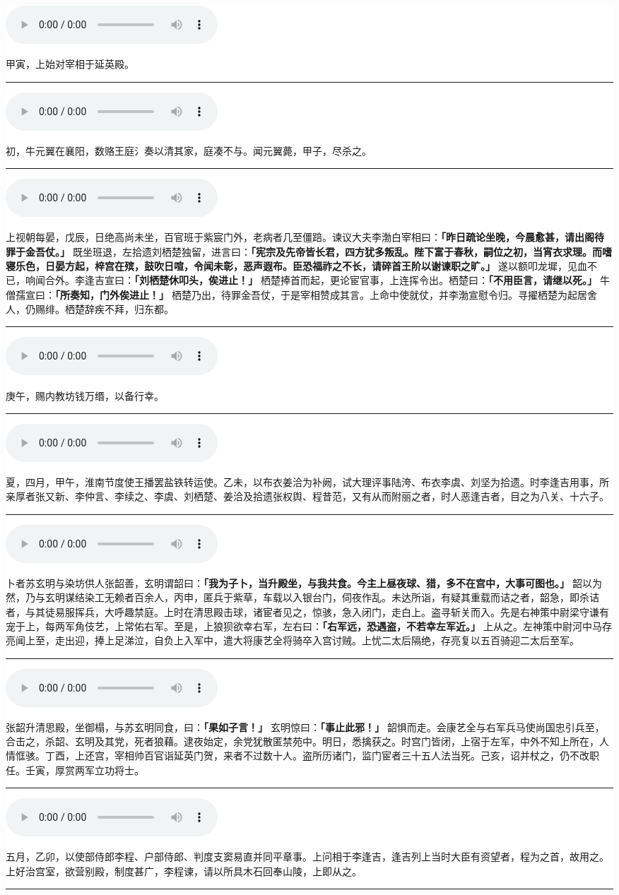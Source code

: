 ![](assets/audios/243/34.mp3)

甲寅，上始对宰相于延英殿。

---

![](assets/audios/243/35.mp3)

初，牛元翼在襄阳，数赂王庭氵奏以清其家，庭凑不与。闻元翼薨，甲子，尽杀之。

---

![](assets/audios/243/36.mp3)

上视朝每晏，戊辰，日绝高尚未坐，百官班于紫宸门外，老病者几至僵踣。谏议大夫李渤白宰相曰：__「昨日疏论坐晚，今晨愈甚，请出阁待罪于金吾仗。」__ 既坐班退，左拾遗刘栖楚独留，进言曰：__「宪宗及先帝皆长君，四方犹多叛乱。陛下富于春秋，嗣位之初，当宵衣求理。而嗜寝乐色，日晏方起，梓宫在殡，鼓吹日喧，令闻未彰，恶声遐布。臣恐福祚之不长，请碎首王阶以谢谏职之旷。」__ 遂以额叩龙墀，见血不已，响闻合外。李逢吉宣曰：__「刘栖楚休叩头，俟进止！」__ 栖楚捧首而起，更论宦官事，上连挥令出。栖楚曰：__「不用臣言，请继以死。」__ 牛僧孺宣曰：__「所奏知，门外俟进止！」__ 栖楚乃出，待罪金吾仗，于是宰相赞成其言。上命中使就仗，并李渤宣慰令归。寻擢栖楚为起居舍人，仍赐绯。栖楚辞疾不拜，归东都。

---

![](assets/audios/243/37.mp3)

庚午，赐内教坊钱万缗，以备行幸。

---

![](assets/audios/243/38.mp3)

夏，四月，甲午，淮南节度使王播罢盐铁转运使。乙未，以布衣姜洽为补阙，试大理评事陆洿、布衣李虞、刘坚为拾遗。时李逢吉用事，所亲厚者张又新、李仲言、李续之、李虞、刘栖楚、姜洽及拾遗张权舆、程昔范，又有从而附丽之者，时人恶逢吉者，目之为八关、十六子。

---

![](assets/audios/243/39.mp3)

卜者苏玄明与染坊供人张韶善，玄明谓韶曰：__「我为子卜，当升殿坐，与我共食。今主上昼夜球、猎，多不在宫中，大事可图也。」__ 韶以为然，乃与玄明谋结染工无赖者百余人，丙申，匿兵于紫草，车载以入银台门，伺夜作乱。未达所诣，有疑其重载而诘之者，韶急，即杀诘者，与其徒易服挥兵，大呼趣禁庭。上时在清思殿击球，诸宦者见之，惊骇，急入闭门，走白上。盗寻斩关而入。先是右神策中尉梁守谦有宠于上，每两军角伎艺，上常佑右军。至是，上狼狈欲幸右军，左右曰：__「右军远，恐遇盗，不若幸左军近。」__ 上从之。左神策中尉河中马存亮闻上至，走出迎，捧上足涕泣，自负上入军中，遣大将康艺全将骑卒入宫讨贼。上忧二太后隔绝，存亮复以五百骑迎二太后至军。

---

![](assets/audios/243/40.mp3)

张韶升清思殿，坐御榻，与苏玄明同食，曰：__「果如子言！」__ 玄明惊曰：__「事止此邪！」__ 韶惧而走。会康艺全与右军兵马使尚国忠引兵至，合击之，杀韶、玄明及其党，死者狼藉。逮夜始定，余党犹散匿禁苑中。明日，悉擒获之。时宫门皆闭，上宿于左军，中外不知上所在，人情恇骇。丁酉，上还宫，宰相帅百官诣延英门贺，来者不过数十人。盗所历诸门，监门宦者三十五人法当死。己亥，诏并杖之，仍不改职任。壬寅，厚赏两军立功将士。

---

![](assets/audios/243/41.mp3)

五月，乙卯，以使部侍郎李程、户部侍郎、判度支窦易直并同平章事。上问相于李逢吉，逢吉列上当时大臣有资望者，程为之首，故用之。上好治宫室，欲营别殿，制度甚广，李程谏，请以所具木石回奉山陵，上即从之。

---